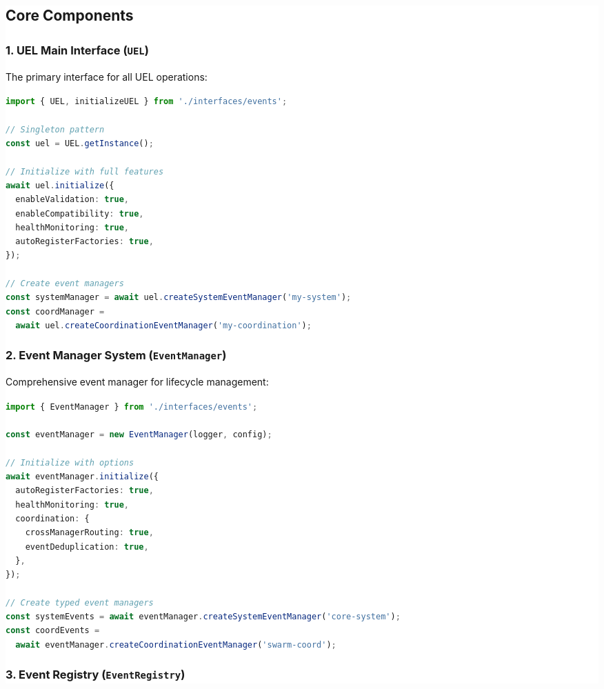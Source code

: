 ## Core Components

### 1. UEL Main Interface (`UEL`)

The primary interface for all UEL operations:

```typescript
import { UEL, initializeUEL } from './interfaces/events';

// Singleton pattern
const uel = UEL.getInstance();

// Initialize with full features
await uel.initialize({
  enableValidation: true,
  enableCompatibility: true,
  healthMonitoring: true,
  autoRegisterFactories: true,
});

// Create event managers
const systemManager = await uel.createSystemEventManager('my-system');
const coordManager =
  await uel.createCoordinationEventManager('my-coordination');
```

### 2. Event Manager System (`EventManager`)

Comprehensive event manager for lifecycle management:

```typescript
import { EventManager } from './interfaces/events';

const eventManager = new EventManager(logger, config);

// Initialize with options
await eventManager.initialize({
  autoRegisterFactories: true,
  healthMonitoring: true,
  coordination: {
    crossManagerRouting: true,
    eventDeduplication: true,
  },
});

// Create typed event managers
const systemEvents = await eventManager.createSystemEventManager('core-system');
const coordEvents =
  await eventManager.createCoordinationEventManager('swarm-coord');
```

### 3. Event Registry (`EventRegistry`)
